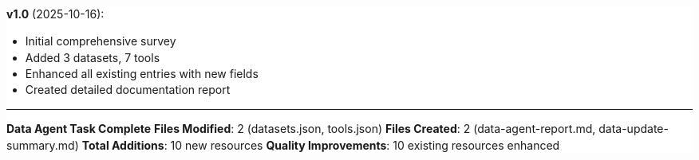 **v1.0** (2025-10-16):
- Initial comprehensive survey
- Added 3 datasets, 7 tools
- Enhanced all existing entries with new fields
- Created detailed documentation report

---

**Data Agent Task Complete**
**Files Modified**: 2 (datasets.json, tools.json)
**Files Created**: 2 (data-agent-report.md, data-update-summary.md)
**Total Additions**: 10 new resources
**Quality Improvements**: 10 existing resources enhanced

